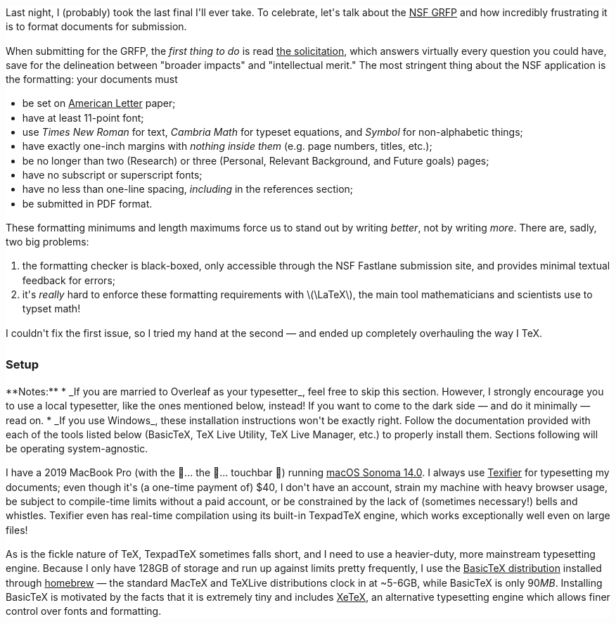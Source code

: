 Last night, I (probably) took the last final I'll ever take. To celebrate, let's talk about the [NSF GRFP](https://www.nsfgrfp.org/) and how incredibly frustrating it is to format documents for submission.

When submitting for the GRFP, the _first thing to do_ is read [the solicitation](https://www.nsf.gov/pubs/2023/nsf23605/nsf23605.htm), which answers virtually every question you could have, save for the delineation between "broader impacts" and "intellectual merit." The most stringent thing about the NSF application is the formatting: your documents must

* be set on [American Letter](https://bit.ly/3GFbLqp) paper;
* have at least 11-point font;
* use _Times New Roman_ for text, _Cambria Math_ for typeset equations, and _Symbol_ for non-alphabetic things;
* have exactly one-inch margins with _nothing inside them_ (e.g. page numbers, titles, etc.);
* be no longer than two (Research) or three (Personal, Relevant Background, and Future goals) pages;
* have no subscript or superscript fonts;
* have no less than one-line spacing, _including_ in the references section;
* be submitted in PDF format.

These formatting minimums and length maximums force us to stand out by writing _better_, not by writing _more_. There are, sadly, two big problems:

1. the formatting checker is black-boxed, only accessible through the NSF Fastlane submission site, and provides minimal textual feedback for errors;
2. it's _really_ hard to enforce these formatting requirements with \\(\LaTeX\\), the main tool mathematicians and scientists use to typset math!

I couldn't fix the first issue, so I tried my hand at the second — and ended up completely overhauling the way I TeX.

<h3 class="blog-title">Setup</h3>
**Notes:**
* _If you are married to Overleaf as your typesetter_, feel free to skip this section. However, I strongly encourage you to use a local typesetter, like the ones mentioned below, instead! If you want to come to the dark side — and do it minimally — read on.
* _If you use Windows_, these installation instructions won't be exactly right. Follow the documentation provided with each of the tools listed below (BasicTeX, TeX Live Utility, TeX Live Manager, etc.) to properly install them. Sections following will be operating system-agnostic.

I have a 2019 MacBook Pro (with the 🤢... the 🤢... touchbar 🤮) running [macOS Sonoma 14.0](https://apple.co/485b7OG). I always use [Texifier](https://www.texifier.com/) for typesetting my documents; even though it's (a one-time payment of) $40, I don't have an account, strain my machine with heavy browser usage, be subject to compile-time limits without a paid account, or be constrained by the lack of (sometimes necessary!) bells and whistles. Texifier even has real-time compilation using its built-in TexpadTeX engine, which works exceptionally well even on large files!

As is the fickle nature of TeX, TexpadTeX sometimes falls short, and I need to use a heavier-duty, more mainstream typesetting engine. Because I only have 128GB of storage and run up against limits pretty frequently, I use the [BasicTeX distribution](https://tug.org/mactex/morepackages.html) installed through [homebrew](https://formulae.brew.sh/cask/basictex) — the standard MacTeX and TeXLive distributions clock in at ~5-6GB, while BasicTeX is only 90*MB*. Installing BasicTeX is motivated by the facts that it is extremely tiny and includes [XeTeX](https://tug.org/xetex/), an alternative typesetting engine which allows finer control over fonts and formatting.
